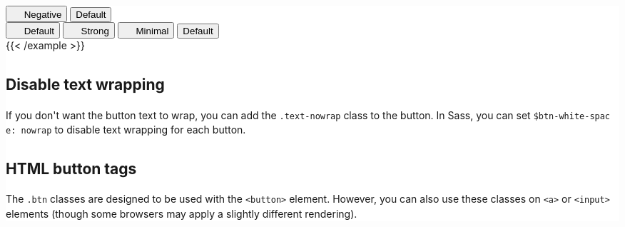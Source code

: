   <button type="button" class="btn btn-icon btn-negative">
    <svg width="1rem" height="1rem" fill="currentColor" aria-hidden="true">
      <use xlink:href="/docs/{{< param docs_version >}}/assets/img/ouds-web-sprite.svg#heart-recommend"/>
    </svg>
    <span class="visually-hidden">Negative</span>
  </button>

  <button type="button" class="btn btn-icon btn-default">
    <span class="icon si si-settings" aria-hidden="true"></span>
    <span class="visually-hidden">Default</span>
  </button>
</div>

<div class="colored-bg p-tall">
  <button type="button" class="btn btn-icon btn-default btn-on-colored-bg">
    <svg width="1rem" height="1rem" fill="currentColor" aria-hidden="true">
      <use xlink:href="/docs/{{< param docs_version >}}/assets/img/ouds-web-sprite.svg#heart-recommend"/>
    </svg>
    <span class="visually-hidden">Default</span>
  </button>
  <button type="button" class="btn btn-icon btn-strong btn-on-colored-bg">
    <svg width="1rem" height="1rem" fill="currentColor" aria-hidden="true">
      <use xlink:href="/docs/{{< param docs_version >}}/assets/img/ouds-web-sprite.svg#heart-recommend"/>
    </svg>
    <span class="visually-hidden">Strong</span>
  </button>
  <button type="button" class="btn btn-icon btn-minimal btn-on-colored-bg">
    <svg width="1rem" height="1rem" fill="currentColor" aria-hidden="true">
      <use xlink:href="/docs/{{< param docs_version >}}/assets/img/ouds-web-sprite.svg#heart-recommend"/>
    </svg>
    <span class="visually-hidden">Minimal</span>
  </button>

  <button type="button" class="btn btn-icon btn-default btn-on-colored-bg">
    <span class="icon si si-settings" aria-hidden="true"></span>
    <span class="visually-hidden">Default</span>
  </button>
</div>
{{< /example >}}



## Disable text wrapping

If you don't want the button text to wrap, you can add the `.text-nowrap` class to the button. In Sass, you can set
`$btn-white-space: nowrap` to disable text wrapping for each button.

## HTML button tags

The `.btn` classes are designed to be used with the `<button>` element. However, you can also use these classes on `<a>`
or `<input>` elements (though some browsers may apply a slightly different rendering).
